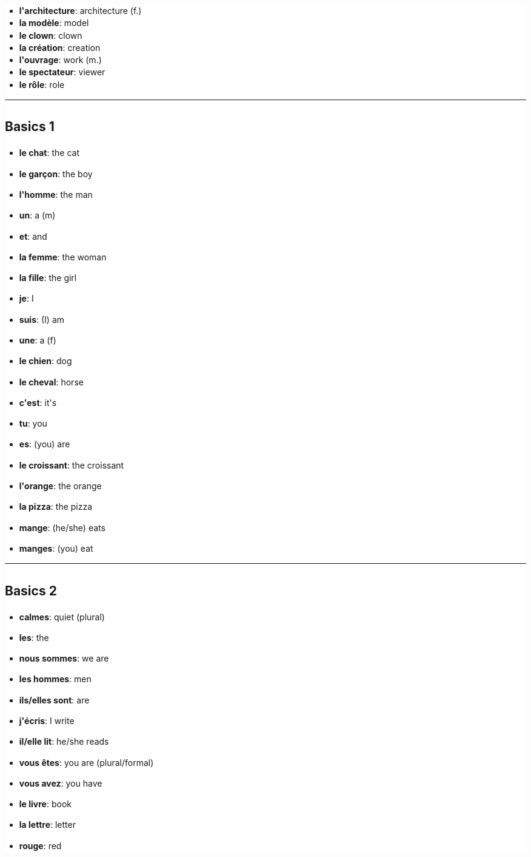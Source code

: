 - **l'architecture**: architecture (f.)
- **la modèle**: model
- **le clown**: clown
- **la création**: creation
- **l'ouvrage**: work (m.)
- **le spectateur**: viewer
- **le rôle**: role

---

## Basics 1

- **le chat**: the cat
- **le garçon**: the boy
- **l'homme**: the man
- **un**: a (m)
- **et**: and

- **la femme**: the woman
- **la fille**: the girl
- **je**: I
- **suis**: (I) am
- **une**: a (f)

- **le chien**: dog
- **le cheval**: horse
- **c'est**: it's
- **tu**: you
- **es**: (you) are

- **le croissant**: the croissant
- **l'orange**: the orange
- **la pizza**: the pizza
- **mange**: (he/she) eats
- **manges**: (you) eat

---

## Basics 2

- **calmes**: quiet (plural)
- **les**: the
- **nous sommes**: we are
- **les hommes**: men
- **ils/elles sont**: are

- **j'écris**: I write
- **il/elle lit**: he/she reads
- **vous êtes**: you are (plural/formal)
- **vous avez**: you have
- **le livre**: book
- **la lettre**: letter
- **rouge**: red
